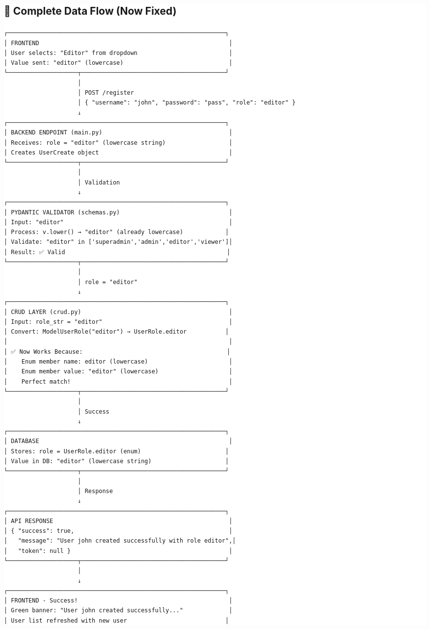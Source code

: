 
## 🔄 Complete Data Flow (Now Fixed)

```
┌──────────────────────────────────────────────────────────────┐
│ FRONTEND                                                      │
│ User selects: "Editor" from dropdown                          │
│ Value sent: "editor" (lowercase)                              │
└────────────────────┬─────────────────────────────────────────┘
                     │
                     │ POST /register
                     │ { "username": "john", "password": "pass", "role": "editor" }
                     ↓
┌──────────────────────────────────────────────────────────────┐
│ BACKEND ENDPOINT (main.py)                                    │
│ Receives: role = "editor" (lowercase string)                  │
│ Creates UserCreate object                                     │
└────────────────────┬─────────────────────────────────────────┘
                     │
                     │ Validation
                     ↓
┌──────────────────────────────────────────────────────────────┐
│ PYDANTIC VALIDATOR (schemas.py)                               │
│ Input: "editor"                                               │
│ Process: v.lower() → "editor" (already lowercase)            │
│ Validate: "editor" in ['superadmin','admin','editor','viewer']│
│ Result: ✅ Valid                                              │
└────────────────────┬─────────────────────────────────────────┘
                     │
                     │ role = "editor"
                     ↓
┌──────────────────────────────────────────────────────────────┐
│ CRUD LAYER (crud.py)                                          │
│ Input: role_str = "editor"                                    │
│ Convert: ModelUserRole("editor") → UserRole.editor           │
│                                                               │
│ ✅ Now Works Because:                                         │
│    Enum member name: editor (lowercase)                       │
│    Enum member value: "editor" (lowercase)                    │
│    Perfect match!                                             │
└────────────────────┬─────────────────────────────────────────┘
                     │
                     │ Success
                     ↓
┌──────────────────────────────────────────────────────────────┐
│ DATABASE                                                      │
│ Stores: role = UserRole.editor (enum)                        │
│ Value in DB: "editor" (lowercase string)                     │
└────────────────────┬─────────────────────────────────────────┘
                     │
                     │ Response
                     ↓
┌──────────────────────────────────────────────────────────────┐
│ API RESPONSE                                                  │
│ { "success": true,                                            │
│   "message": "User john created successfully with role editor",│
│   "token": null }                                             │
└────────────────────┬─────────────────────────────────────────┘
                     │
                     ↓
┌──────────────────────────────────────────────────────────────┐
│ FRONTEND - Success!                                           │
│ Green banner: "User john created successfully..."             │
│ User list refreshed with new user                            │
```